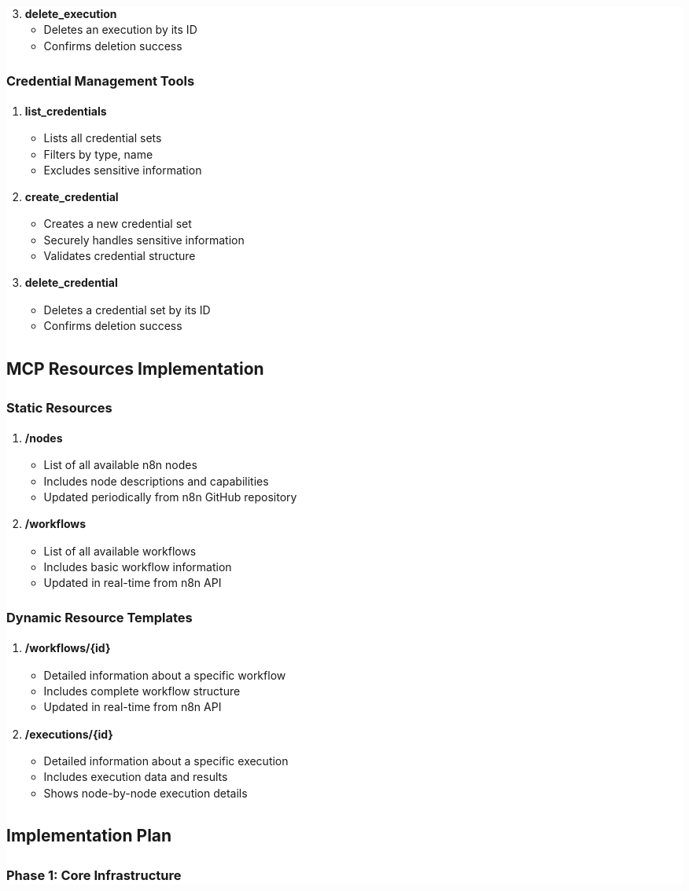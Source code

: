 3. **delete_execution**
   - Deletes an execution by its ID
   - Confirms deletion success

### Credential Management Tools

1. **list_credentials**

   - Lists all credential sets
   - Filters by type, name
   - Excludes sensitive information

2. **create_credential**

   - Creates a new credential set
   - Securely handles sensitive information
   - Validates credential structure

3. **delete_credential**
   - Deletes a credential set by its ID
   - Confirms deletion success

## MCP Resources Implementation

### Static Resources

1. **/nodes**

   - List of all available n8n nodes
   - Includes node descriptions and capabilities
   - Updated periodically from n8n GitHub repository

2. **/workflows**
   - List of all available workflows
   - Includes basic workflow information
   - Updated in real-time from n8n API

### Dynamic Resource Templates

1. **/workflows/{id}**

   - Detailed information about a specific workflow
   - Includes complete workflow structure
   - Updated in real-time from n8n API

2. **/executions/{id}**
   - Detailed information about a specific execution
   - Includes execution data and results
   - Shows node-by-node execution details

## Implementation Plan

### Phase 1: Core Infrastructure
